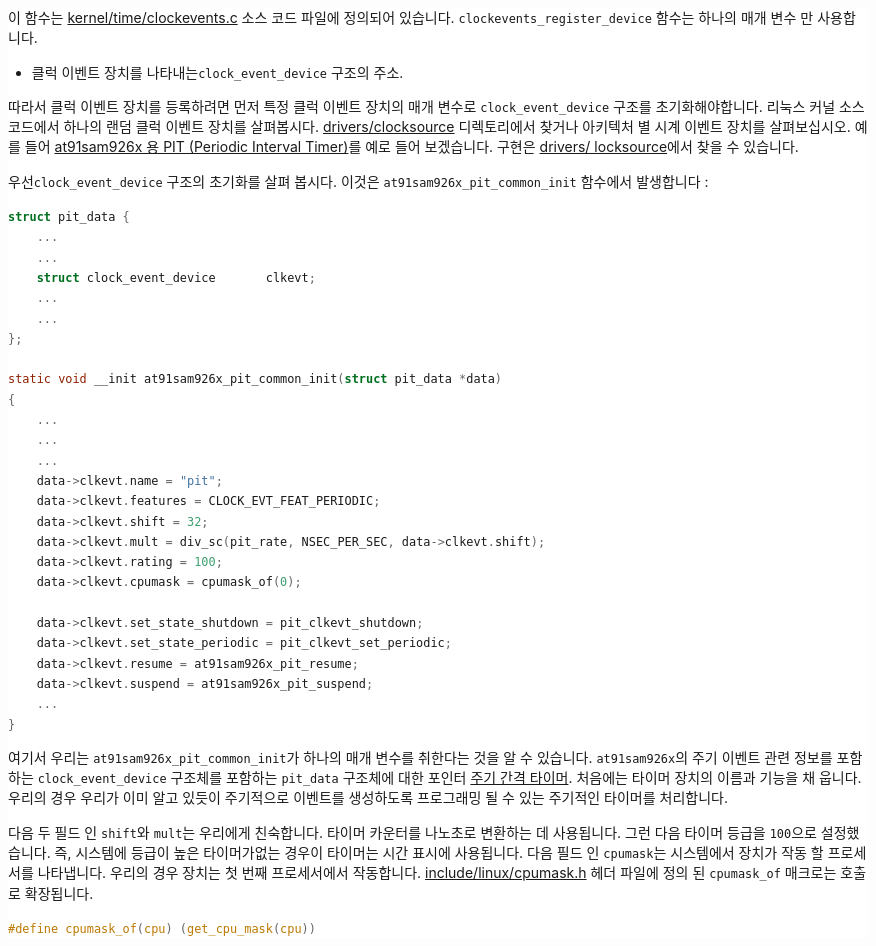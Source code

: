 이 함수는 [kernel/time/clockevents.c](https://github.com/torvalds/linux/blob/16f73eb02d7e1765ccab3d2018e0bd98eb93d973/kernel/time/clockevents.c) 소스 코드 파일에 정의되어 있습니다. `clockevents_register_device` 함수는 하나의 매개 변수 만 사용합니다.

* 클럭 이벤트 장치를 나타내는`clock_event_device` 구조의 주소.

따라서 클럭 이벤트 장치를 등록하려면 먼저 특정 클럭 이벤트 장치의 매개 변수로 `clock_event_device` 구조를 초기화해야합니다. 리눅스 커널 소스 코드에서 하나의 랜덤 클럭 이벤트 장치를 살펴봅시다. [drivers/clocksource](https://github.com/torvalds/linux/tree/master/drivers/clocksource) 디렉토리에서 찾거나 아키텍처 별 시계 이벤트 장치를 살펴보십시오. 예를 들어 [at91sam926x 용 PIT (Periodic Interval Timer)](http://www.atmel.com/Images/doc6062.pdf)를 예로 들어 보겠습니다. 구현은 [drivers/ locksource](https://github.com/torvalds/linux/tree/master/drivers/clocksource/timer-atmel-pit.c)에서 찾을 수 있습니다.

우선`clock_event_device` 구조의 초기화를 살펴 봅시다. 이것은 `at91sam926x_pit_common_init` 함수에서 발생합니다 :

```C
struct pit_data {
    ...
    ...
    struct clock_event_device       clkevt;
    ...
    ...
};

static void __init at91sam926x_pit_common_init(struct pit_data *data)
{
    ...
    ...
    ...
    data->clkevt.name = "pit";
    data->clkevt.features = CLOCK_EVT_FEAT_PERIODIC;
    data->clkevt.shift = 32;
    data->clkevt.mult = div_sc(pit_rate, NSEC_PER_SEC, data->clkevt.shift);
    data->clkevt.rating = 100;
    data->clkevt.cpumask = cpumask_of(0);

    data->clkevt.set_state_shutdown = pit_clkevt_shutdown;
    data->clkevt.set_state_periodic = pit_clkevt_set_periodic;
    data->clkevt.resume = at91sam926x_pit_resume;
    data->clkevt.suspend = at91sam926x_pit_suspend;
    ...
}
```

여기서 우리는 `at91sam926x_pit_common_init`가 하나의 매개 변수를 취한다는 것을 알 수 있습니다. `at91sam926x`의 주기 이벤트 관련 정보를 포함하는 `clock_event_device` 구조체를 포함하는 `pit_data` 구조체에 대한 포인터 [주기 간격 타이머](https://en.wikipedia.org/wiki/Programmable_interval_timer). 처음에는 타이머 장치의 이름과 기능을 채 웁니다. 우리의 경우 우리가 이미 알고 있듯이 주기적으로 이벤트를 생성하도록 프로그래밍 될 수 있는 주기적인 타이머를 처리합니다.

다음 두 필드 인 `shift`와 `mult`는 우리에게 친숙합니다. 타이머 카운터를 나노초로 변환하는 데 사용됩니다. 그런 다음 타이머 등급을 `100`으로 설정했습니다. 즉, 시스템에 등급이 높은 타이머가없는 경우이 타이머는 시간 표시에 사용됩니다. 다음 필드 인 `cpumask`는 시스템에서 장치가 작동 할 프로세서를 나타냅니다. 우리의 경우 장치는 첫 번째 프로세서에서 작동합니다. [include/linux/cpumask.h](https://github.com/torvalds/linux/tree/master/include/linux/cpumask.h) 헤더 파일에 정의 된 `cpumask_of` 매크로는 호출로 확장됩니다.

```C
#define cpumask_of(cpu) (get_cpu_mask(cpu))
```
